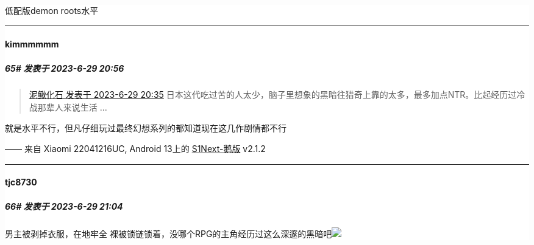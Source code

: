 低配版demon roots水平


*****

####  kimmmmmm  
##### 65#       发表于 2023-6-29 20:56

<blockquote><a href="httphttps://bbs.saraba1st.com/2b/forum.php?mod=redirect&amp;goto=findpost&amp;pid=61483314&amp;ptid=2142040" target="_blank">泥鳅化石 发表于 2023-6-29 20:35</a>
日本这代吃过苦的人太少，脑子里想象的黑暗往猎奇上靠的太多，最多加点NTR。比起经历过冷战那辈人来说生活 ...</blockquote>
就是水平不行，但凡仔细玩过最终幻想系列的都知道现在这几作剧情都不行

—— 来自 Xiaomi 22041216UC, Android 13上的 [S1Next-鹅版](https://github.com/ykrank/S1-Next/releases) v2.1.2

*****

####  tjc8730  
##### 66#       发表于 2023-6-29 21:04

男主被剥掉衣服，在地牢全 裸被锁链锁着，没哪个RPG的主角经历过这么深邃的黑暗吧<img src="https://static.saraba1st.com/image/smiley/animal2017/002.png" referrerpolicy="no-referrer">

